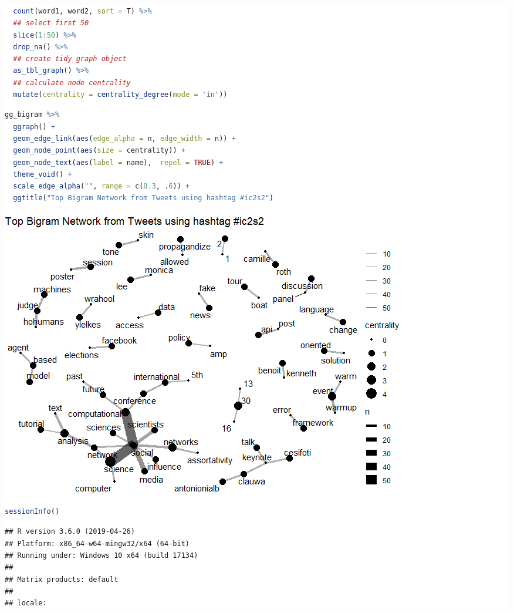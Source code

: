 ``` r
  count(word1, word2, sort = T) %>% 
  ## select first 50
  slice(1:50) %>% 
  drop_na() %>%
  ## create tidy graph object
  as_tbl_graph() %>% 
  ## calculate node centrality
  mutate(centrality = centrality_degree(mode = 'in'))
```

``` r
gg_bigram %>% 
  ggraph() +
  geom_edge_link(aes(edge_alpha = n, edge_width = n)) +
  geom_node_point(aes(size = centrality)) + 
  geom_node_text(aes(label = name),  repel = TRUE) +
  theme_void() +
  scale_edge_alpha("", range = c(0.3, .6)) +
  ggtitle("Top Bigram Network from Tweets using hashtag #ic2s2")
```

![](twitter_analysis_files/figure-gfm/unnamed-chunk-11-1.png)

``` r
sessionInfo()
```

    ## R version 3.6.0 (2019-04-26)
    ## Platform: x86_64-w64-mingw32/x64 (64-bit)
    ## Running under: Windows 10 x64 (build 17134)
    ## 
    ## Matrix products: default
    ## 
    ## locale: